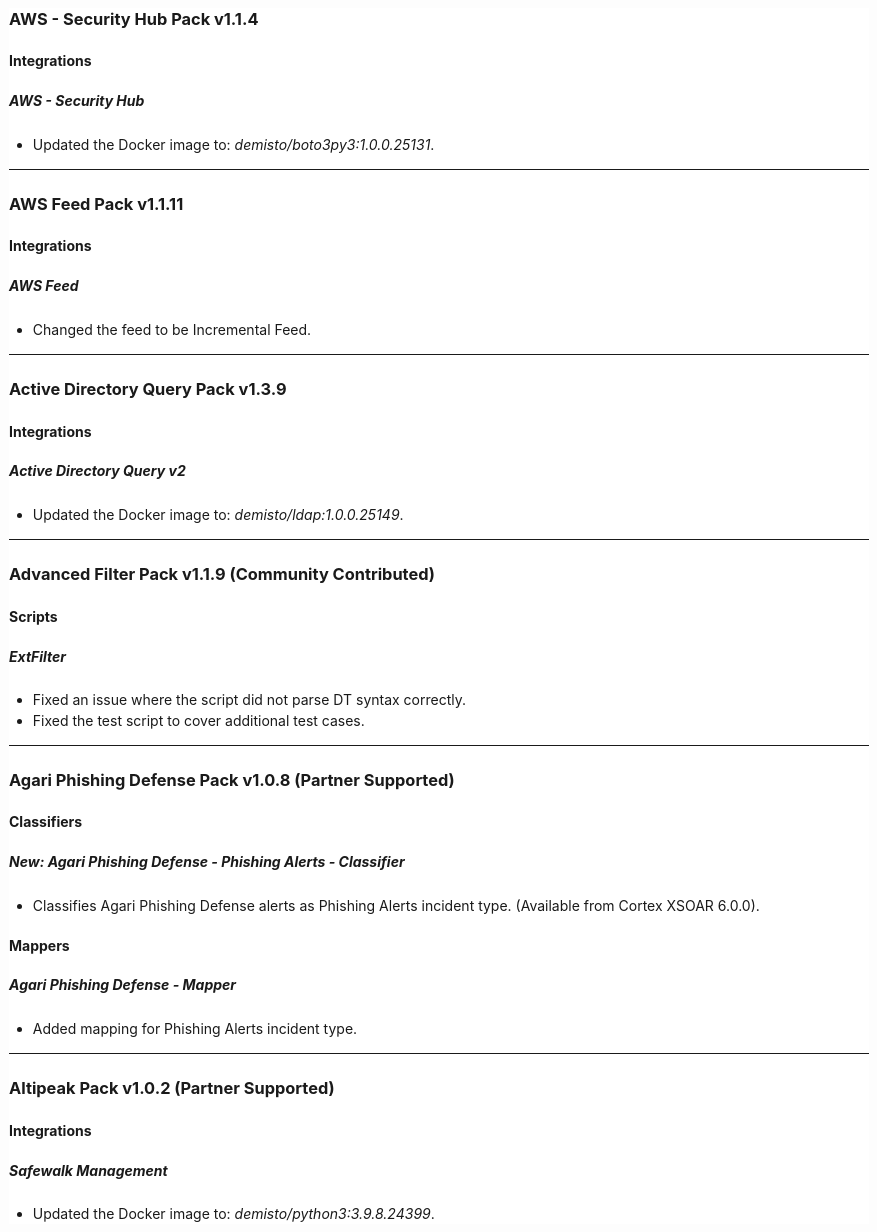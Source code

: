 
### AWS - Security Hub Pack v1.1.4
#### Integrations
##### AWS - Security Hub
- Updated the Docker image to: *demisto/boto3py3:1.0.0.25131*.

---

### AWS Feed Pack v1.1.11
#### Integrations
##### AWS Feed
- Changed the feed to be Incremental Feed.

---

### Active Directory Query Pack v1.3.9
#### Integrations
##### Active Directory Query v2
- Updated the Docker image to: *demisto/ldap:1.0.0.25149*.

---

### Advanced Filter Pack v1.1.9 (Community Contributed)
#### Scripts
##### ExtFilter
- Fixed an issue where the script did not parse DT syntax correctly.
- Fixed the test script to cover additional test cases.

---

### Agari Phishing Defense Pack v1.0.8 (Partner Supported)
#### Classifiers
##### New: Agari Phishing Defense - Phishing Alerts - Classifier
- Classifies Agari Phishing Defense alerts as Phishing Alerts incident type. (Available from Cortex XSOAR 6.0.0).

#### Mappers
##### Agari Phishing Defense - Mapper
- Added mapping for Phishing Alerts incident type.

---

### Altipeak Pack v1.0.2 (Partner Supported)
#### Integrations
##### Safewalk Management
- Updated the Docker image to: *demisto/python3:3.9.8.24399*.

